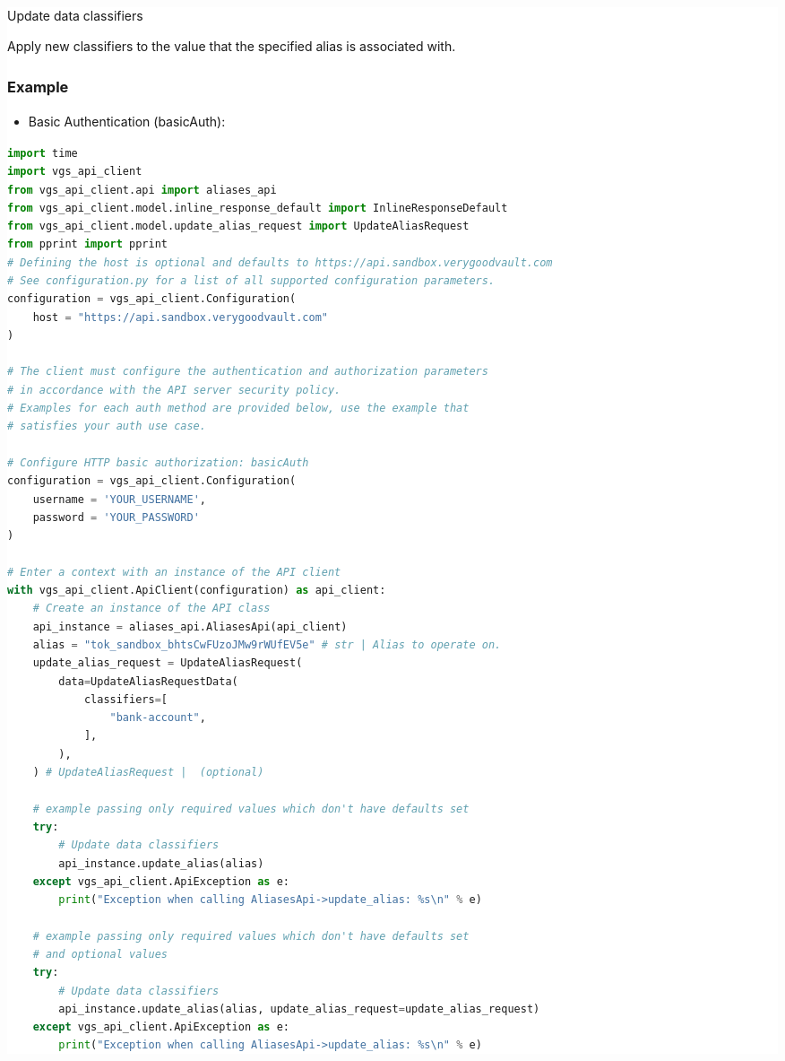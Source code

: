 Update data classifiers

Apply new classifiers to the value that the specified alias is associated with. 

### Example

* Basic Authentication (basicAuth):

```python
import time
import vgs_api_client
from vgs_api_client.api import aliases_api
from vgs_api_client.model.inline_response_default import InlineResponseDefault
from vgs_api_client.model.update_alias_request import UpdateAliasRequest
from pprint import pprint
# Defining the host is optional and defaults to https://api.sandbox.verygoodvault.com
# See configuration.py for a list of all supported configuration parameters.
configuration = vgs_api_client.Configuration(
    host = "https://api.sandbox.verygoodvault.com"
)

# The client must configure the authentication and authorization parameters
# in accordance with the API server security policy.
# Examples for each auth method are provided below, use the example that
# satisfies your auth use case.

# Configure HTTP basic authorization: basicAuth
configuration = vgs_api_client.Configuration(
    username = 'YOUR_USERNAME',
    password = 'YOUR_PASSWORD'
)

# Enter a context with an instance of the API client
with vgs_api_client.ApiClient(configuration) as api_client:
    # Create an instance of the API class
    api_instance = aliases_api.AliasesApi(api_client)
    alias = "tok_sandbox_bhtsCwFUzoJMw9rWUfEV5e" # str | Alias to operate on.
    update_alias_request = UpdateAliasRequest(
        data=UpdateAliasRequestData(
            classifiers=[
                "bank-account",
            ],
        ),
    ) # UpdateAliasRequest |  (optional)

    # example passing only required values which don't have defaults set
    try:
        # Update data classifiers
        api_instance.update_alias(alias)
    except vgs_api_client.ApiException as e:
        print("Exception when calling AliasesApi->update_alias: %s\n" % e)

    # example passing only required values which don't have defaults set
    # and optional values
    try:
        # Update data classifiers
        api_instance.update_alias(alias, update_alias_request=update_alias_request)
    except vgs_api_client.ApiException as e:
        print("Exception when calling AliasesApi->update_alias: %s\n" % e)
```
